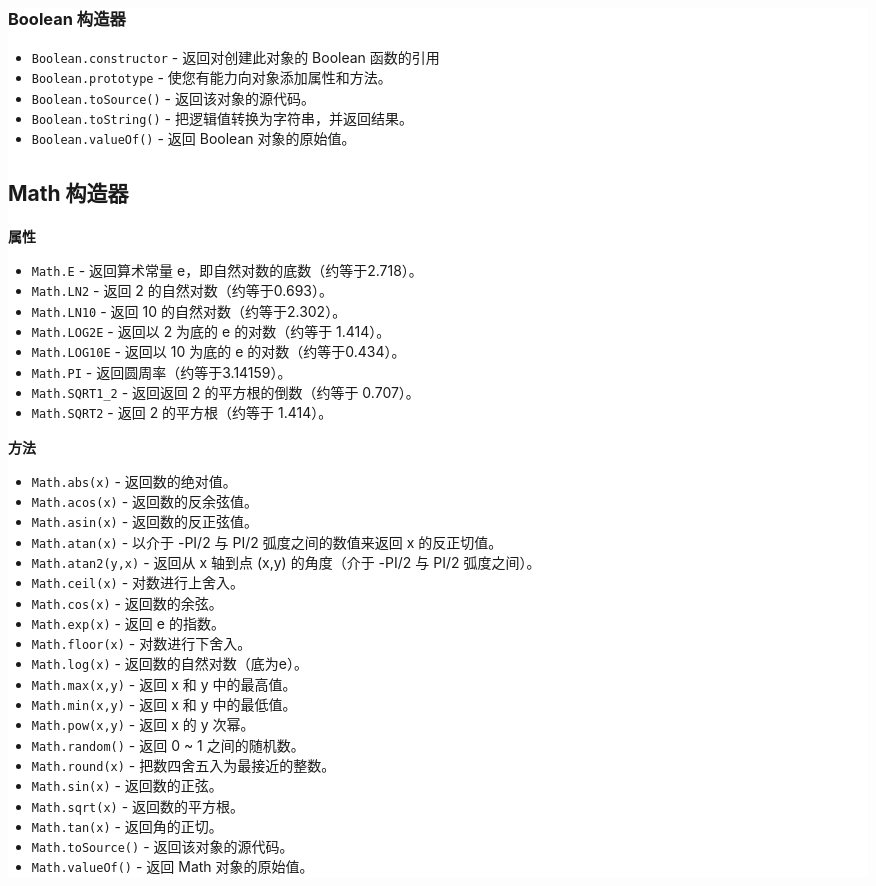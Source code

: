 ### Boolean 构造器

- `Boolean.constructor` - 返回对创建此对象的 Boolean 函数的引用
- `Boolean.prototype` - 使您有能力向对象添加属性和方法。
- `Boolean.toSource()` - 返回该对象的源代码。
- `Boolean.toString()` - 把逻辑值转换为字符串，并返回结果。
- `Boolean.valueOf()` - 返回 Boolean 对象的原始值。

## Math 构造器

**属性**

- `Math.E` - 返回算术常量 e，即自然对数的底数（约等于2.718）。
- `Math.LN2` - 返回 2 的自然对数（约等于0.693）。
- `Math.LN10` - 返回 10 的自然对数（约等于2.302）。
- `Math.LOG2E` - 返回以 2 为底的 e 的对数（约等于 1.414）。
- `Math.LOG10E` - 返回以 10 为底的 e 的对数（约等于0.434）。
- `Math.PI` - 返回圆周率（约等于3.14159）。
- `Math.SQRT1_2` - 返回返回 2 的平方根的倒数（约等于 0.707）。
- `Math.SQRT2` - 返回 2 的平方根（约等于 1.414）。

**方法**

- `Math.abs(x)` - 返回数的绝对值。
- `Math.acos(x)` - 返回数的反余弦值。
- `Math.asin(x)` - 返回数的反正弦值。
- `Math.atan(x)` - 以介于 -PI/2 与 PI/2 弧度之间的数值来返回 x 的反正切值。
- `Math.atan2(y,x)` - 返回从 x 轴到点 (x,y) 的角度（介于 -PI/2 与 PI/2 弧度之间）。
- `Math.ceil(x)` - 对数进行上舍入。
- `Math.cos(x)` - 返回数的余弦。
- `Math.exp(x)` - 返回 e 的指数。
- `Math.floor(x)` - 对数进行下舍入。
- `Math.log(x)` - 返回数的自然对数（底为e）。
- `Math.max(x,y)` - 返回 x 和 y 中的最高值。
- `Math.min(x,y)` - 返回 x 和 y 中的最低值。
- `Math.pow(x,y)` - 返回 x 的 y 次幂。
- `Math.random()` - 返回 0 ~ 1 之间的随机数。
- `Math.round(x)` - 把数四舍五入为最接近的整数。
- `Math.sin(x)` - 返回数的正弦。
- `Math.sqrt(x)` - 返回数的平方根。
- `Math.tan(x)` - 返回角的正切。
- `Math.toSource()` - 返回该对象的源代码。
- `Math.valueOf()` - 返回 Math 对象的原始值。

